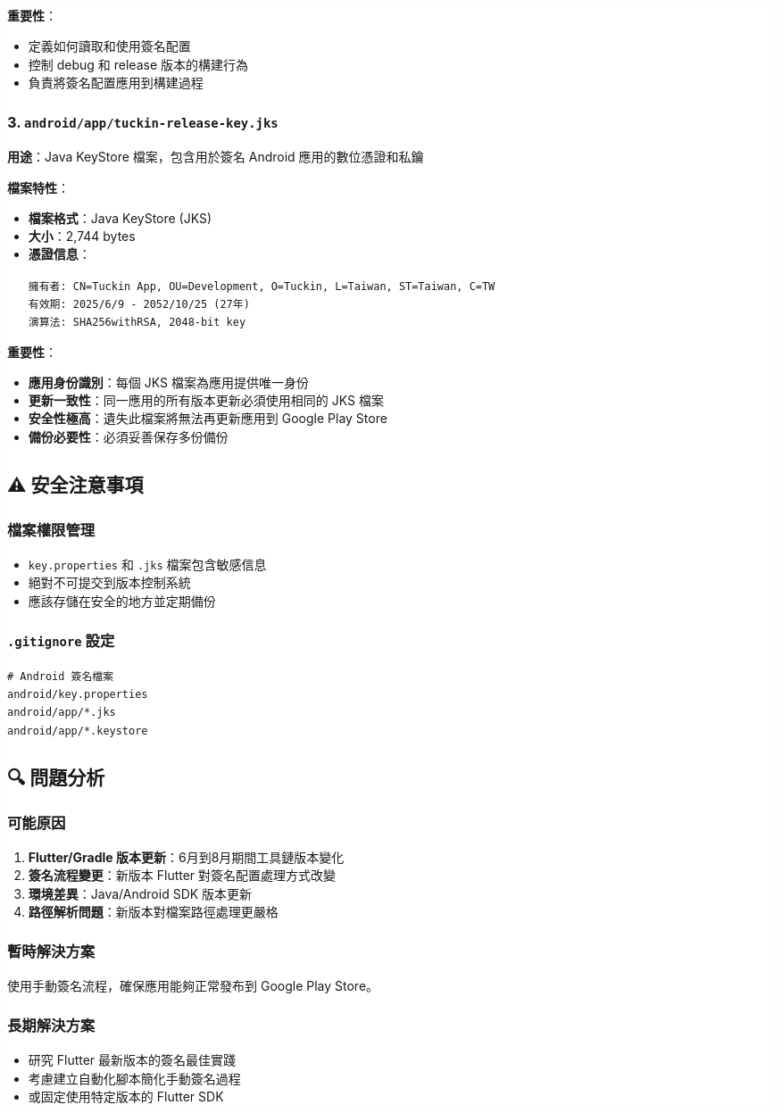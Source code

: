 **重要性**：
- 定義如何讀取和使用簽名配置
- 控制 debug 和 release 版本的構建行為
- 負責將簽名配置應用到構建過程

### 3. `android/app/tuckin-release-key.jks`
**用途**：Java KeyStore 檔案，包含用於簽名 Android 應用的數位憑證和私鑰

**檔案特性**：
- **檔案格式**：Java KeyStore (JKS)
- **大小**：2,744 bytes
- **憑證信息**：
  ```
  擁有者: CN=Tuckin App, OU=Development, O=Tuckin, L=Taiwan, ST=Taiwan, C=TW
  有效期: 2025/6/9 - 2052/10/25 (27年)
  演算法: SHA256withRSA, 2048-bit key
  ```

**重要性**：
- **應用身份識別**：每個 JKS 檔案為應用提供唯一身份
- **更新一致性**：同一應用的所有版本更新必須使用相同的 JKS 檔案
- **安全性極高**：遺失此檔案將無法再更新應用到 Google Play Store
- **備份必要性**：必須妥善保存多份備份

## ⚠️ 安全注意事項

### 檔案權限管理
- `key.properties` 和 `.jks` 檔案包含敏感信息
- 絕對不可提交到版本控制系統
- 應該存儲在安全的地方並定期備份

### `.gitignore` 設定
```gitignore
# Android 簽名檔案
android/key.properties
android/app/*.jks
android/app/*.keystore
```

## 🔍 問題分析

### 可能原因
1. **Flutter/Gradle 版本更新**：6月到8月期間工具鏈版本變化
2. **簽名流程變更**：新版本 Flutter 對簽名配置處理方式改變
3. **環境差異**：Java/Android SDK 版本更新
4. **路徑解析問題**：新版本對檔案路徑處理更嚴格

### 暫時解決方案
使用手動簽名流程，確保應用能夠正常發布到 Google Play Store。

### 長期解決方案
- 研究 Flutter 最新版本的簽名最佳實踐
- 考慮建立自動化腳本簡化手動簽名過程
- 或固定使用特定版本的 Flutter SDK
